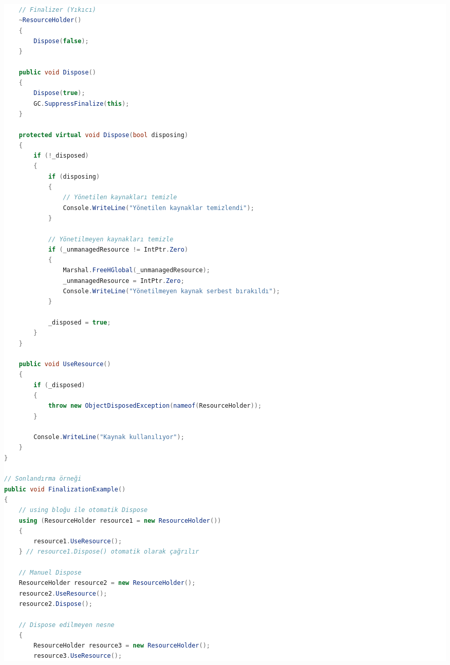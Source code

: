 ```csharp
    // Finalizer (Yıkıcı)
    ~ResourceHolder()
    {
        Dispose(false);
    }
    
    public void Dispose()
    {
        Dispose(true);
        GC.SuppressFinalize(this);
    }
    
    protected virtual void Dispose(bool disposing)
    {
        if (!_disposed)
        {
            if (disposing)
            {
                // Yönetilen kaynakları temizle
                Console.WriteLine("Yönetilen kaynaklar temizlendi");
            }
            
            // Yönetilmeyen kaynakları temizle
            if (_unmanagedResource != IntPtr.Zero)
            {
                Marshal.FreeHGlobal(_unmanagedResource);
                _unmanagedResource = IntPtr.Zero;
                Console.WriteLine("Yönetilmeyen kaynak serbest bırakıldı");
            }
            
            _disposed = true;
        }
    }
    
    public void UseResource()
    {
        if (_disposed)
        {
            throw new ObjectDisposedException(nameof(ResourceHolder));
        }
        
        Console.WriteLine("Kaynak kullanılıyor");
    }
}

// Sonlandırma örneği
public void FinalizationExample()
{
    // using bloğu ile otomatik Dispose
    using (ResourceHolder resource1 = new ResourceHolder())
    {
        resource1.UseResource();
    } // resource1.Dispose() otomatik olarak çağrılır
    
    // Manuel Dispose
    ResourceHolder resource2 = new ResourceHolder();
    resource2.UseResource();
    resource2.Dispose();
    
    // Dispose edilmeyen nesne
    {
        ResourceHolder resource3 = new ResourceHolder();
        resource3.UseResource();
```